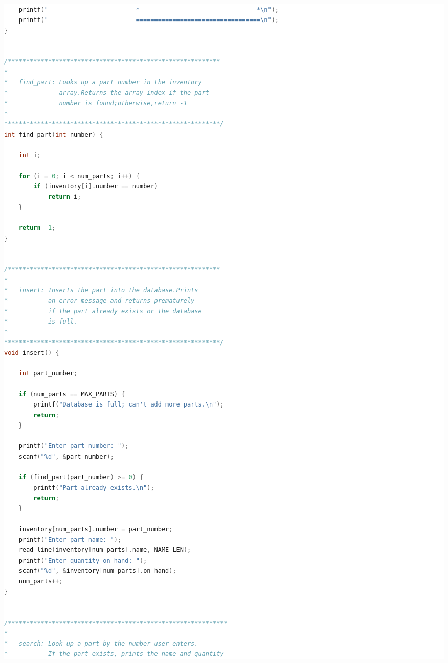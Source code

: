 ```c
	printf("                        *                                *\n");
	printf("                        ==================================\n");
}


/**********************************************************
*
*	find_part: Looks up a part number in the inventory
*			   array.Returns the array index if the part
*			   number is found;otherwise,return -1
*
***********************************************************/
int find_part(int number) {

	int i;

	for (i = 0; i < num_parts; i++) {
		if (inventory[i].number == number)
			return i;
	}

	return -1;
}


/**********************************************************
*
*	insert: Inserts the part into the database.Prints
*		    an error message and returns prematurely
*			if the part already exists or the database
*			is full.
*
***********************************************************/
void insert() {
	
	int part_number;

	if (num_parts == MAX_PARTS) {
		printf("Database is full; can't add more parts.\n");
		return;
	}

	printf("Enter part number: ");
	scanf("%d", &part_number);

	if (find_part(part_number) >= 0) {
		printf("Part already exists.\n");
		return;
	}

	inventory[num_parts].number = part_number;
	printf("Enter part name: ");
	read_line(inventory[num_parts].name, NAME_LEN);
	printf("Enter quantity on hand: ");
	scanf("%d", &inventory[num_parts].on_hand);
	num_parts++;
}


/************************************************************
*
*	search: Look up a part by the number user enters.
*			If the part exists, prints the name and quantity
```

[^1]: 没有循环和结构变量的程序不值得写。[Epigrams on Programming 编程警句 ](https://epigrams-on-programming.readthedocs.io/zh_CN/latest/epigrams.html)